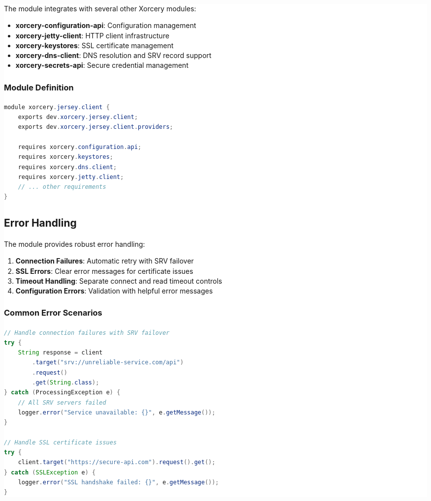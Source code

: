 The module integrates with several other Xorcery modules:

- **xorcery-configuration-api**: Configuration management
- **xorcery-jetty-client**: HTTP client infrastructure
- **xorcery-keystores**: SSL certificate management
- **xorcery-dns-client**: DNS resolution and SRV record support
- **xorcery-secrets-api**: Secure credential management

### Module Definition

```java
module xorcery.jersey.client {
    exports dev.xorcery.jersey.client;
    exports dev.xorcery.jersey.client.providers;
    
    requires xorcery.configuration.api;
    requires xorcery.keystores;
    requires xorcery.dns.client;
    requires xorcery.jetty.client;
    // ... other requirements
}
```

## Error Handling

The module provides robust error handling:

1. **Connection Failures**: Automatic retry with SRV failover
2. **SSL Errors**: Clear error messages for certificate issues
3. **Timeout Handling**: Separate connect and read timeout controls
4. **Configuration Errors**: Validation with helpful error messages

### Common Error Scenarios

```java
// Handle connection failures with SRV failover
try {
    String response = client
        .target("srv://unreliable-service.com/api")
        .request()
        .get(String.class);
} catch (ProcessingException e) {
    // All SRV servers failed
    logger.error("Service unavailable: {}", e.getMessage());
}

// Handle SSL certificate issues
try {
    client.target("https://secure-api.com").request().get();
} catch (SSLException e) {
    logger.error("SSL handshake failed: {}", e.getMessage());
}
```
